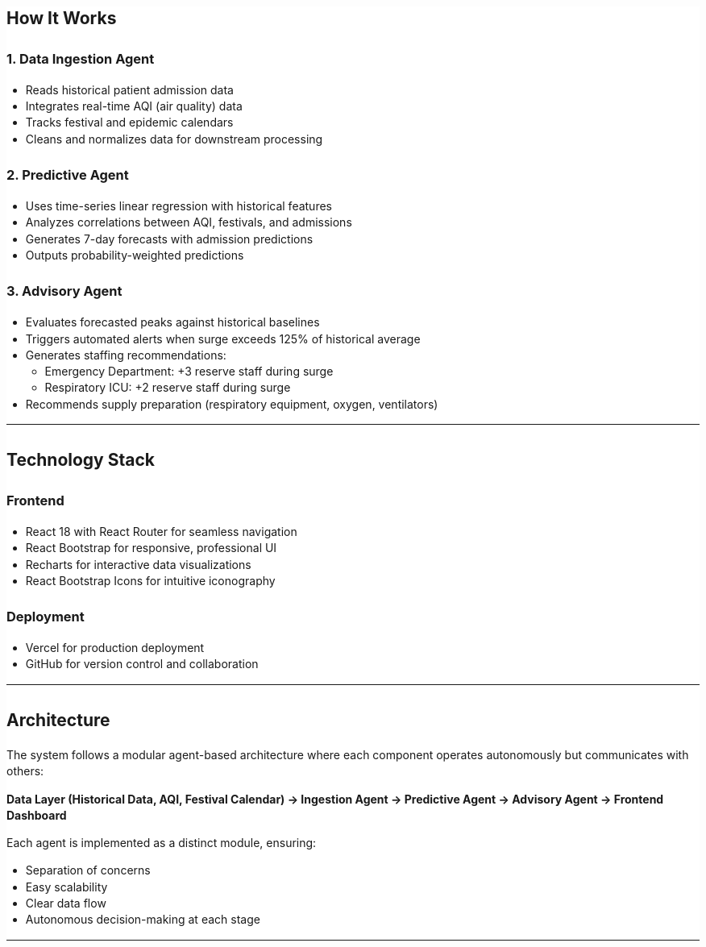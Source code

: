## How It Works

### 1. Data Ingestion Agent

- Reads historical patient admission data
- Integrates real-time AQI (air quality) data
- Tracks festival and epidemic calendars
- Cleans and normalizes data for downstream processing

### 2. Predictive Agent

- Uses time-series linear regression with historical features
- Analyzes correlations between AQI, festivals, and admissions
- Generates 7-day forecasts with admission predictions
- Outputs probability-weighted predictions

### 3. Advisory Agent

- Evaluates forecasted peaks against historical baselines
- Triggers automated alerts when surge exceeds 125% of historical average
- Generates staffing recommendations:
  - Emergency Department: +3 reserve staff during surge
  - Respiratory ICU: +2 reserve staff during surge
- Recommends supply preparation (respiratory equipment, oxygen, ventilators)

---

## Technology Stack

### Frontend
- React 18 with React Router for seamless navigation
- React Bootstrap for responsive, professional UI
- Recharts for interactive data visualizations
- React Bootstrap Icons for intuitive iconography

### Deployment
- Vercel for production deployment
- GitHub for version control and collaboration

---

## Architecture

The system follows a modular agent-based architecture where each component operates autonomously but communicates with others:

**Data Layer (Historical Data, AQI, Festival Calendar) → Ingestion Agent → Predictive Agent → Advisory Agent → Frontend Dashboard**

Each agent is implemented as a distinct module, ensuring:
- Separation of concerns
- Easy scalability
- Clear data flow
- Autonomous decision-making at each stage

---